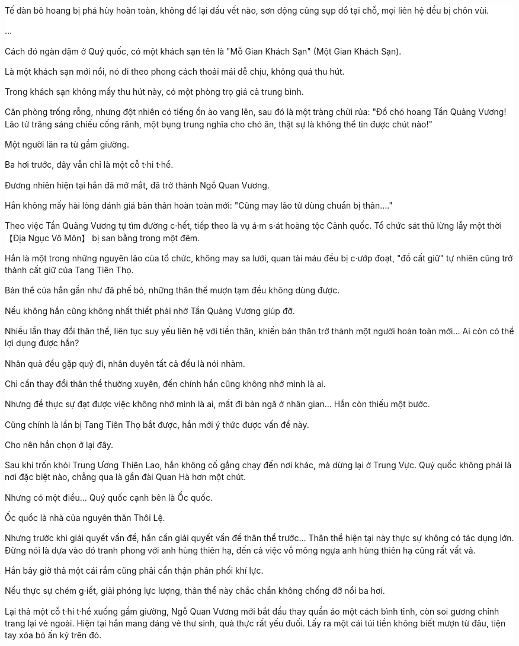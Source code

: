 Tế đàn bỏ hoang bị phá hủy hoàn toàn, không để lại dấu vết nào, sơn động cũng sụp đổ tại chỗ, mọi liên hệ đều bị chôn vùi.

…

Cách đó ngàn dặm ở Quý quốc, có một khách sạn tên là "Mỗ Gian Khách Sạn" (Một Gian Khách Sạn).

Là một khách sạn mới nổi, nó đi theo phong cách thoải mái dễ chịu, không quá thu hút.

Trong khách sạn không mấy thu hút này, có một phòng trọ giá cả trung bình.

Căn phòng trống rỗng, nhưng đột nhiên có tiếng ồn ào vang lên, sau đó là một tràng chửi rủa: "Đồ chó hoang Tần Quảng Vương! Lão tử trăng sáng chiếu cống rãnh, một bụng trung nghĩa cho chó ăn, thật sự là không thể tin được chút nào!"

Một người lăn ra từ gầm giường.

Ba hơi trước, đây vẫn chỉ là một cỗ t·hi t·hể.

Đương nhiên hiện tại hắn đã mở mắt, đã trở thành Ngỗ Quan Vương.

Hắn không mấy hài lòng đánh giá bản thân hoàn toàn mới: "Cũng may lão tử dùng chuẩn bị thân…."

Theo việc Tần Quảng Vương tự tìm đường c·hết, tiếp theo là vụ á·m s·át hoàng tộc Cảnh quốc. Tổ chức sát thủ lừng lẫy một thời 【Địa Ngục Vô Môn】 bị san bằng trong một đêm.

Hắn là một trong những nguyên lão của tổ chức, không may sa lưới, quan tài máu đều bị c·ướp đoạt, "đồ cất giữ" tự nhiên cũng trở thành cất giữ của Tang Tiên Thọ.

Bản thể của hắn gần như đã phế bỏ, những thân thể mượn tạm đều không dùng được.

Nếu không hắn cũng không nhất thiết phải nhờ Tần Quảng Vương giúp đỡ.

Nhiều lần thay đổi thân thể, liên tục suy yếu liên hệ với tiền thân, khiến bản thân trở thành một người hoàn toàn mới… Ai còn có thể lợi dụng được hắn?

Nhân quả đều gặp quỷ đi, nhân duyên tất cả đều là nói nhảm.

Chỉ cần thay đổi thân thể thường xuyên, đến chính hắn cũng không nhớ mình là ai.

Nhưng để thực sự đạt được việc không nhớ mình là ai, mất đi bản ngã ở nhân gian… Hắn còn thiếu một bước.

Cũng chính là lần bị Tang Tiên Thọ bắt được, hắn mới ý thức được vấn đề này.

Cho nên hắn chọn ở lại đây.

Sau khi trốn khỏi Trung Ương Thiên Lao, hắn không cố gắng chạy đến nơi khác, mà dừng lại ở Trung Vực. Quý quốc không phải là nơi đặc biệt nào, chẳng qua là gần đài Quan Hà hơn một chút.

Nhưng có một điều… Quý quốc cạnh bên là Ốc quốc.

Ốc quốc là nhà của nguyên thân Thôi Lệ.

Nhưng trước khi giải quyết vấn đề, hắn cần giải quyết vấn đề thân thể trước… Thân thể hiện tại này thực sự không có tác dụng lớn. Đừng nói là dựa vào đó tranh phong với anh hùng thiên hạ, đến cả việc vỗ mông ngựa anh hùng thiên hạ cũng rất vất vả.

Hắn bây giờ thả một cái rắm cũng phải cẩn thận phân phối khí lực.

Nếu thực sự chém g·iết, giải phóng lực lượng, thân thể này chắc chắn không chống đỡ nổi ba hơi.

Lại thả một cỗ t·hi t·hể xuống gầm giường, Ngỗ Quan Vương mới bắt đầu thay quần áo một cách bình tĩnh, còn soi gương chỉnh trang lại vẻ ngoài. Hiện tại hắn mang dáng vẻ thư sinh, quả thực rất yếu đuối. Lấy ra một cái túi tiền không biết mượn từ đâu, tiện tay xóa bỏ ấn ký trên đó.

